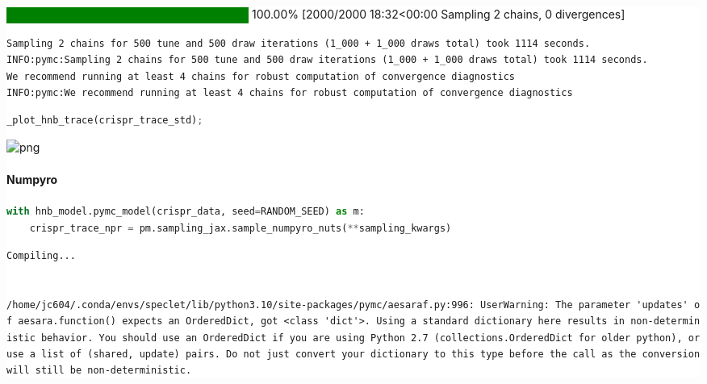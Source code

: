 



<style>
    /* Turns off some styling */
    progress {
        /* gets rid of default border in Firefox and Opera. */
        border: none;
        /* Needs to be in here for Safari polyfill so background images work as expected. */
        background-size: auto;
    }
    .progress-bar-interrupted, .progress-bar-interrupted::-webkit-progress-bar {
        background: #F44336;
    }
</style>





<div>
  <progress value='2000' class='' max='2000' style='width:300px; height:20px; vertical-align: middle;'></progress>
  100.00% [2000/2000 18:32<00:00 Sampling 2 chains, 0 divergences]
</div>



    Sampling 2 chains for 500 tune and 500 draw iterations (1_000 + 1_000 draws total) took 1114 seconds.
    INFO:pymc:Sampling 2 chains for 500 tune and 500 draw iterations (1_000 + 1_000 draws total) took 1114 seconds.
    We recommend running at least 4 chains for robust computation of convergence diagnostics
    INFO:pymc:We recommend running at least 4 chains for robust computation of convergence diagnostics



```python
_plot_hnb_trace(crispr_trace_std);
```



![png](010_015_pymc-backends_o2_files/010_015_pymc-backends_o2_36_0.png)



#### Numpyro


```python
with hnb_model.pymc_model(crispr_data, seed=RANDOM_SEED) as m:
    crispr_trace_npr = pm.sampling_jax.sample_numpyro_nuts(**sampling_kwargs)
```

    Compiling...


    /home/jc604/.conda/envs/speclet/lib/python3.10/site-packages/pymc/aesaraf.py:996: UserWarning: The parameter 'updates' of aesara.function() expects an OrderedDict, got <class 'dict'>. Using a standard dictionary here results in non-deterministic behavior. You should use an OrderedDict if you are using Python 2.7 (collections.OrderedDict for older python), or use a list of (shared, update) pairs. Do not just convert your dictionary to this type before the call as the conversion will still be non-deterministic.
